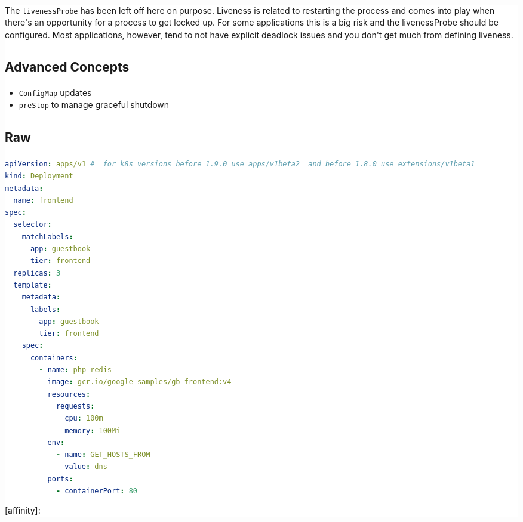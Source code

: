 The `livenessProbe` has been left off here on purpose. Liveness is related to
restarting the process and comes into play when there's an opportunity for a
process to get locked up. For some applications this is a big risk and the
livenessProbe should be configured. Most applications, however, tend to not have
explicit deadlock issues and you don't get much from defining liveness.

## Advanced Concepts

- `ConfigMap` updates
- `preStop` to manage graceful shutdown

## Raw

```yaml
apiVersion: apps/v1 #  for k8s versions before 1.9.0 use apps/v1beta2  and before 1.8.0 use extensions/v1beta1
kind: Deployment
metadata:
  name: frontend
spec:
  selector:
    matchLabels:
      app: guestbook
      tier: frontend
  replicas: 3
  template:
    metadata:
      labels:
        app: guestbook
        tier: frontend
    spec:
      containers:
        - name: php-redis
          image: gcr.io/google-samples/gb-frontend:v4
          resources:
            requests:
              cpu: 100m
              memory: 100Mi
          env:
            - name: GET_HOSTS_FROM
              value: dns
          ports:
            - containerPort: 80
```

[labels]:
  https://kubernetes.io/docs/concepts/overview/working-with-objects/common-labels/
[helm]: https://helm.sh/
[kustomize]: https://kustomize.io/
[a-database]: TODO
[yaml-multiline]: https://yaml-multiline.info/
[selector]:
  https://kubernetes.io/docs/concepts/overview/working-with-objects/labels/
[anti-affinity]:
  https://kubernetes.io/docs/concepts/scheduling-eviction/assign-pod-node/#inter-pod-affinity-and-anti-affinity
[topologykey]:
  https://kubernetes.io/docs/concepts/scheduling-eviction/assign-pod-node/#built-in-node-labels
[rollingupdate]:
  https://kubernetes.io/docs/concepts/workloads/controllers/deployment/#rolling-update-deployment
[flagger]: https://flagger.app/
[serviceaccount]:
  https://kubernetes.io/docs/tasks/configure-pod-container/configure-service-account/
[spread-constraints]:
  https://kubernetes.io/docs/concepts/workloads/pods/pod-topology-spread-constraints/
[cluster-spread]:
  https://kubernetes.io/docs/concepts/workloads/pods/pod-topology-spread-constraints/#cluster-level-default-constraints
[psp]: https://kubernetes.io/docs/concepts/policy/pod-security-policy/
[just-say-no]: https://opensource.com/article/18/3/just-say-no-root-containers
[nobody]: https://en.wikipedia.org/wiki/Nobody_(username)
[affinity]:

[waiting-pattern]: TODO
[capabilities]: http://man7.org/linux/man-pages/man7/capabilities.7.html
[entrypoint]: https://docs.docker.com/engine/reference/builder/#entrypoint
[jkcfg]: https://github.com/jkcfg/jk
[semver]: https://semver.org/
[iptables]: TODO